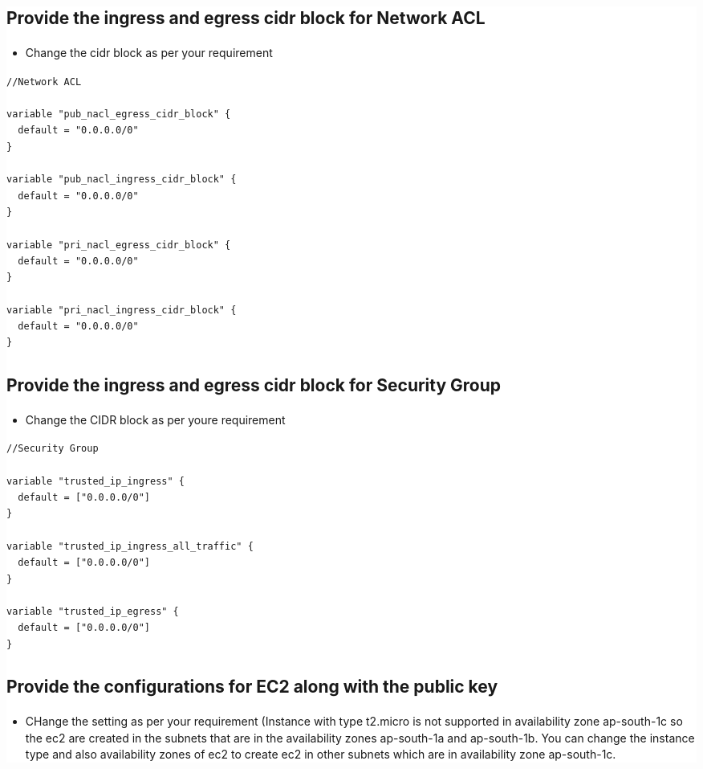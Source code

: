 ## Provide the ingress and egress cidr block for Network ACL

* Change the cidr block as per your requirement
```
//Network ACL

variable "pub_nacl_egress_cidr_block" {
  default = "0.0.0.0/0"
}

variable "pub_nacl_ingress_cidr_block" {
  default = "0.0.0.0/0"
}

variable "pri_nacl_egress_cidr_block" {
  default = "0.0.0.0/0"
}

variable "pri_nacl_ingress_cidr_block" {
  default = "0.0.0.0/0"
}
```

## Provide the ingress and egress cidr block for Security Group

* Change the CIDR block as per youre requirement
```
//Security Group

variable "trusted_ip_ingress" {
  default = ["0.0.0.0/0"]
}

variable "trusted_ip_ingress_all_traffic" {
  default = ["0.0.0.0/0"]
}

variable "trusted_ip_egress" {
  default = ["0.0.0.0/0"]
}
```

## Provide the configurations for EC2 along with the public key

* CHange the setting as per your requirement (Instance with type t2.micro is not supported in availability zone ap-south-1c so the ec2 are created in the subnets that are in the availability zones ap-south-1a and ap-south-1b. You can change the instance type and also availability zones of ec2 to create ec2 in other subnets which are in availability zone ap-south-1c.
